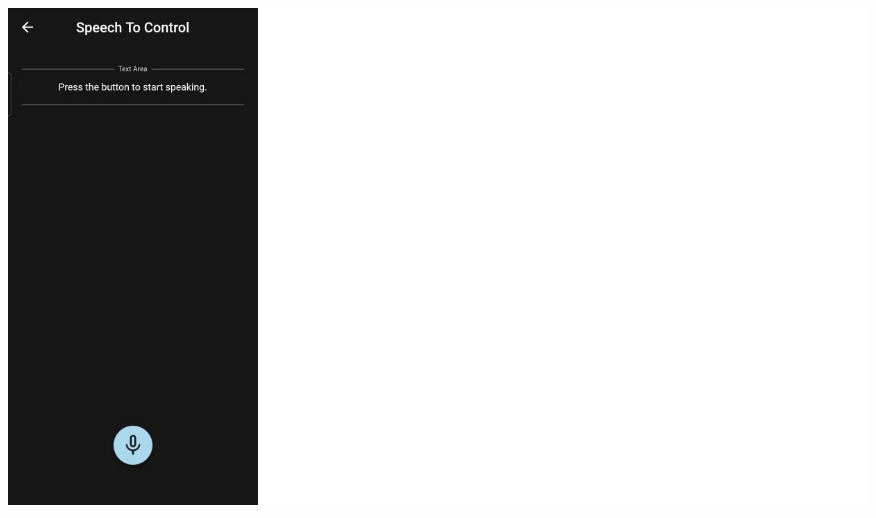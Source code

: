   <a href="#"><img width="250px" height="auto" src="https://github.com/ISongwuts/IOT-APP/blob/main/images/App/6.jpg" height="350px"/></a>
</p>


